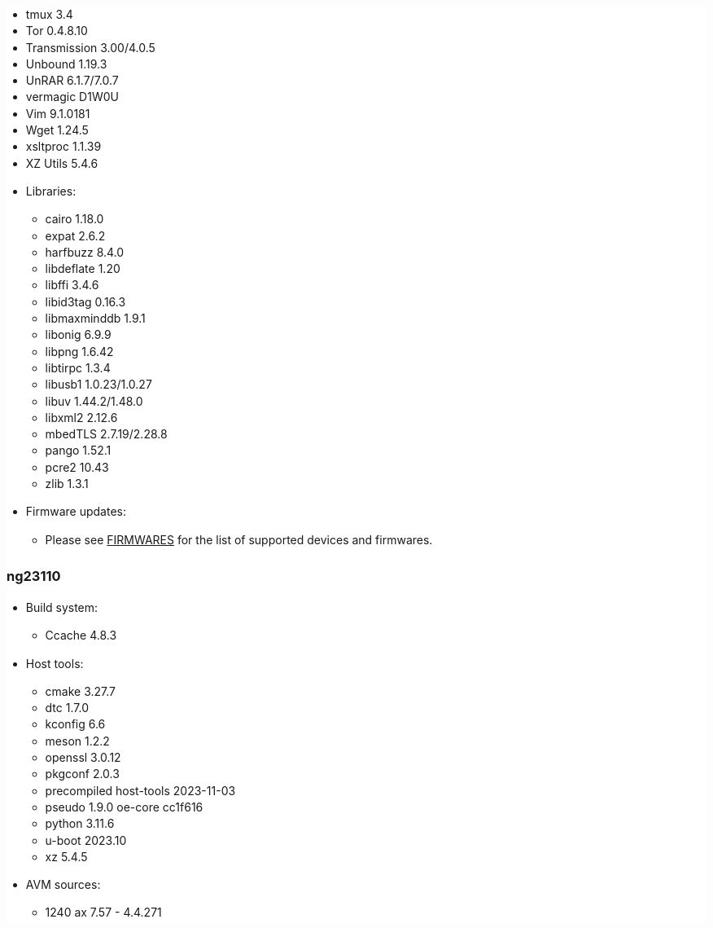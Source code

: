    * tmux 3.4
   * Tor 0.4.8.10
   * Transmission 3.00/4.0.5
   * Unbound 1.19.3
   * UnRAR 6.1.7/7.0.7
   * vermagic D1W0U
   * Vim 9.1.0181
   * Wget 1.24.5
   * xsltproc 1.1.39
   * XZ Utils 5.4.6

 - Libraries:
   * cairo 1.18.0
   * expat 2.6.2
   * harfbuzz 8.4.0
   * libdeflate 1.20
   * libffi 3.4.6
   * libid3tag 0.16.3
   * libmaxminddb 1.9.1
   * libonig 6.9.9
   * libpng 1.6.42
   * libtirpc 1.3.4
   * libusb1 1.0.23/1.0.27
   * libuv 1.44.2/1.48.0
   * libxml2 2.12.6
   * mbedTLS 2.7.19/2.28.8
   * pango 1.52.1
   * pcre2 10.43
   * zlib 1.3.1

 - Firmware updates:
   * Please see [FIRMWARES](https://github.com/Freetz-NG/freetz-ng/blob/ng24040/docs/FIRMWARES.md) for the list of supported devices and firmwares.

### ng23110

 - Build system:
   * Ccache 4.8.3

 - Host tools:
   * cmake 3.27.7
   * dtc 1.7.0
   * kconfig 6.6
   * meson 1.2.2
   * openssl 3.0.12
   * pkgconf 2.0.3
   * precompiled host-tools 2023-11-03
   * pseudo 1.9.0 oe-core cc1f616
   * python 3.11.6
   * u-boot 2023.10
   * xz 5.4.5

 - AVM sources:
   * 1240 ax 7.57 - 4.4.271
